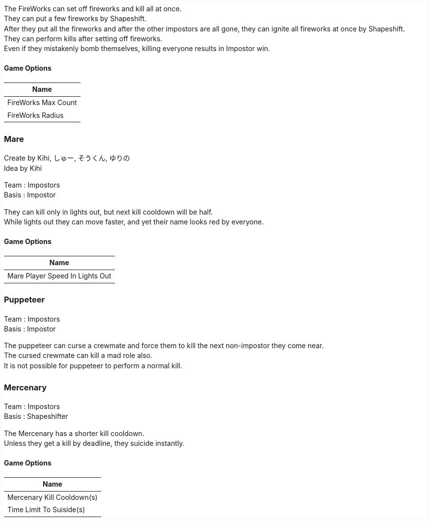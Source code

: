 The FireWorks can set off fireworks and kill all at once. <br>
They can put a few fireworks by Shapeshift. <br>
After they put all the fireworks and after the other impostors are all gone, they can ignite all fireworks at once by Shapeshift. <br>
They can perform kills after setting off fireworks. <br>
Even if they mistakenly bomb themselves, killing everyone results in Impostor win. <br>

#### Game Options

| Name                |
| ------------------- |
| FireWorks Max Count |
| FireWorks Radius    |

### Mare

Create by Kihi, しゅー, そうくん, ゆりの<br>
Idea by Kihi

Team : Impostors<br>
Basis : Impostor<br>

They can kill only in lights out, but next kill cooldown will be half.<br>
While lights out they can move faster, and yet their name looks red by everyone.<br>

#### Game Options

| Name                            |
| ------------------------------- |
| Mare Player Speed In Lights Out |

### Puppeteer

Team : Impostors<br>
Basis : Impostor<br>

The puppeteer can curse a crewmate and force them to kill the next non-impostor they come near.<br>
The cursed crewmate can kill a mad role also.<br>
It is not possible for puppeteer to perform a normal kill.<br>

### Mercenary

Team : Impostors<br>
Basis : Shapeshifter<br>

The Mercenary has a shorter kill cooldown.<br>
Unless they get a kill by deadline, they suicide instantly.<br>

#### Game Options

| Name                          |
| ----------------------------- |
| Mercenary Kill Cooldown(s)    |
| Time Limit To Suiside(s)      |

